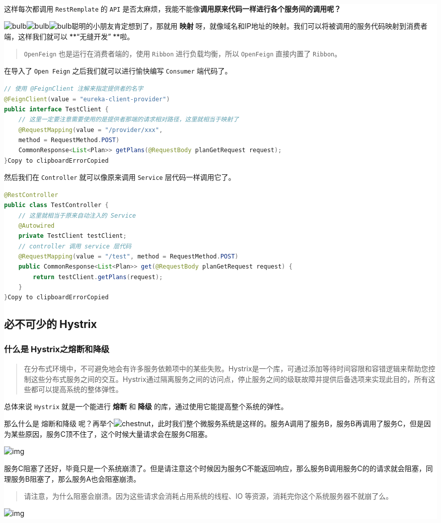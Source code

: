 这样每次都调用 `RestRemplate` 的 `API` 是否太麻烦，我能不能像**调用原来代码一样进行各个服务间的调用呢？**

![bulb](https://github.githubassets.com/images/icons/emoji/unicode/1f4a1.png)![bulb](https://github.githubassets.com/images/icons/emoji/unicode/1f4a1.png)![bulb](https://github.githubassets.com/images/icons/emoji/unicode/1f4a1.png)聪明的小朋友肯定想到了，那就用 **映射** 呀，就像域名和IP地址的映射。我们可以将被调用的服务代码映射到消费者端，这样我们就可以 **“无缝开发” **啦。

> `OpenFeign` 也是运行在消费者端的，使用 `Ribbon` 进行负载均衡，所以 `OpenFeign` 直接内置了 `Ribbon`。

在导入了 `Open Feign` 之后我们就可以进行愉快编写 `Consumer` 端代码了。

```java
// 使用 @FeignClient 注解来指定提供者的名字
@FeignClient(value = "eureka-client-provider")
public interface TestClient {
    // 这里一定要注意需要使用的是提供者那端的请求相对路径，这里就相当于映射了
    @RequestMapping(value = "/provider/xxx",
    method = RequestMethod.POST)
    CommonResponse<List<Plan>> getPlans(@RequestBody planGetRequest request);
}Copy to clipboardErrorCopied
```

然后我们在 `Controller` 就可以像原来调用 `Service` 层代码一样调用它了。

```java
@RestController
public class TestController {
    // 这里就相当于原来自动注入的 Service
    @Autowired
    private TestClient testClient;
    // controller 调用 service 层代码
    @RequestMapping(value = "/test", method = RequestMethod.POST)
    public CommonResponse<List<Plan>> get(@RequestBody planGetRequest request) {
        return testClient.getPlans(request);
    }
}Copy to clipboardErrorCopied
```

## 必不可少的 Hystrix

### 什么是 Hystrix之熔断和降级

> 在分布式环境中，不可避免地会有许多服务依赖项中的某些失败。Hystrix是一个库，可通过添加等待时间容限和容错逻辑来帮助您控制这些分布式服务之间的交互。Hystrix通过隔离服务之间的访问点，停止服务之间的级联故障并提供后备选项来实现此目的，所有这些都可以提高系统的整体弹性。

总体来说 `Hystrix` 就是一个能进行 **熔断** 和 **降级** 的库，通过使用它能提高整个系统的弹性。

那么什么是 熔断和降级 呢？再举个![chestnut](https://github.githubassets.com/images/icons/emoji/unicode/1f330.png)，此时我们整个微服务系统是这样的。服务A调用了服务B，服务B再调用了服务C，但是因为某些原因，服务C顶不住了，这个时候大量请求会在服务C阻塞。

![img](https://cdn.jsdelivr.net/gh/recordnote/cdn/img/Hystrix1.jpg)

服务C阻塞了还好，毕竟只是一个系统崩溃了。但是请注意这个时候因为服务C不能返回响应，那么服务B调用服务C的的请求就会阻塞，同理服务B阻塞了，那么服务A也会阻塞崩溃。

> 请注意，为什么阻塞会崩溃。因为这些请求会消耗占用系统的线程、IO 等资源，消耗完你这个系统服务器不就崩了么。

![img](https://cdn.jsdelivr.net/gh/recordnote/cdn/img/Hystrix2.jpg)

